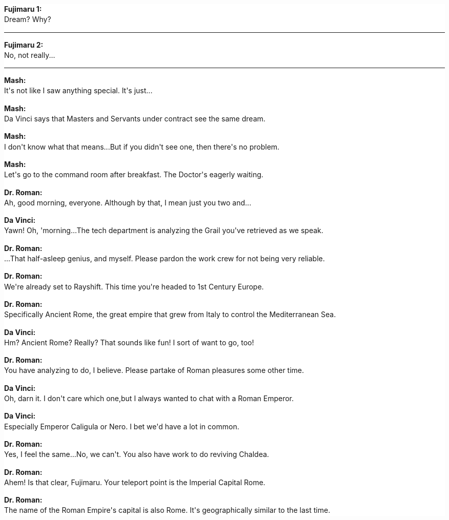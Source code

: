 **Fujimaru 1:**   
Dream? Why?   
   
  
---  
  
**Fujimaru 2:**   
No, not really...  
   
  
---  
  
   
**Mash:**   
It's not like I saw anything special. It's just...  
   
**Mash:**   
Da Vinci says that Masters and Servants under contract see the same dream.   
   
**Mash:**   
I don't know what that means...But if you didn't see one, then there's no problem.   
   
**Mash:**   
Let's go to the command room after breakfast. The Doctor's eagerly waiting.   
   
**Dr. Roman:**   
Ah, good morning, everyone. Although by that, I mean just you two and...  
   
**Da Vinci:**   
Yawn! Oh, 'morning...The tech department is analyzing the Grail you've retrieved as we speak.   
   
**Dr. Roman:**   
...That half-asleep genius, and myself. Please pardon the work crew for not being very reliable.   
   
**Dr. Roman:**   
We're already set to Rayshift. This time you're headed to 1st Century Europe.   
   
**Dr. Roman:**   
Specifically Ancient Rome, the great empire that grew from Italy to control the Mediterranean Sea.   
   
**Da Vinci:**   
Hm? Ancient Rome? Really? That sounds like fun! I sort of want to go, too!   
   
**Dr. Roman:**   
You have analyzing to do, I believe. Please partake of Roman pleasures some other time.   
   
**Da Vinci:**   
Oh, darn it. I don't care which one,but I always wanted to chat with a Roman Emperor.   
   
**Da Vinci:**   
Especially Emperor Caligula or Nero. I bet we'd have a lot in common.   
   
**Dr. Roman:**   
Yes, I feel the same...No, we can't. You also have work to do reviving Chaldea.   
   
**Dr. Roman:**   
Ahem! Is that clear, Fujimaru. Your teleport point is the Imperial Capital Rome.   
   
**Dr. Roman:**   
The name of the Roman Empire's capital is also Rome. It's geographically similar to the last time.   
   